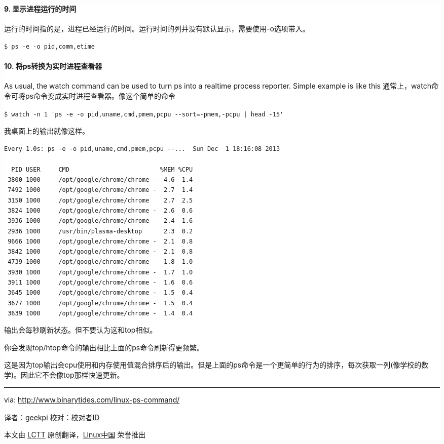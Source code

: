#### 9. 显示进程运行的时间 ####

运行的时间指的是，进程已经运行的时间。运行时间的列并没有默认显示，需要使用-o选项带入。

    $ ps -e -o pid,comm,etime

#### 10. 将ps转换为实时进程查看器 ####

As usual, the watch command can be used to turn ps into a realtime process reporter. Simple example is like this
通常上，watch命令可将ps命令变成实时进程查看器。像这个简单的命令

    $ watch -n 1 'ps -e -o pid,uname,cmd,pmem,pcpu --sort=-pmem,-pcpu | head -15'

我桌面上的输出就像这样。

    Every 1.0s: ps -e -o pid,uname,cmd,pmem,pcpu --...  Sun Dec  1 18:16:08 2013

      PID USER     CMD                         %MEM %CPU
     3800 1000     /opt/google/chrome/chrome -  4.6  1.4
     7492 1000     /opt/google/chrome/chrome -  2.7  1.4
     3150 1000     /opt/google/chrome/chrome    2.7  2.5
     3824 1000     /opt/google/chrome/chrome -  2.6  0.6
     3936 1000     /opt/google/chrome/chrome -  2.4  1.6
     2936 1000     /usr/bin/plasma-desktop      2.3  0.2
     9666 1000     /opt/google/chrome/chrome -  2.1  0.8
     3842 1000     /opt/google/chrome/chrome -  2.1  0.8
     4739 1000     /opt/google/chrome/chrome -  1.8  1.0
     3930 1000     /opt/google/chrome/chrome -  1.7  1.0
     3911 1000     /opt/google/chrome/chrome -  1.6  0.6
     3645 1000     /opt/google/chrome/chrome -  1.5  0.4
     3677 1000     /opt/google/chrome/chrome -  1.5  0.4
     3639 1000     /opt/google/chrome/chrome -  1.4  0.4

输出会每秒刷新状态。但不要认为这和top相似。

你会发现top/htop命令的输出相比上面的ps命令刷新得更频繁。

这是因为top输出会cpu使用和内存使用值混合排序后的输出。但是上面的ps命令是一个更简单的行为的排序，每次获取一列(像学校的数学)。因此它不会像top那样快速更新。 

--------------------------------------------------------------------------------

via: http://www.binarytides.com/linux-ps-command/

译者：[geekpi](https://github.com/geekpi) 校对：[校对者ID](https://github.com/校对者ID)

本文由 [LCTT](https://github.com/LCTT/TranslateProject) 原创翻译，[Linux中国](http://linux.cn/) 荣誉推出
